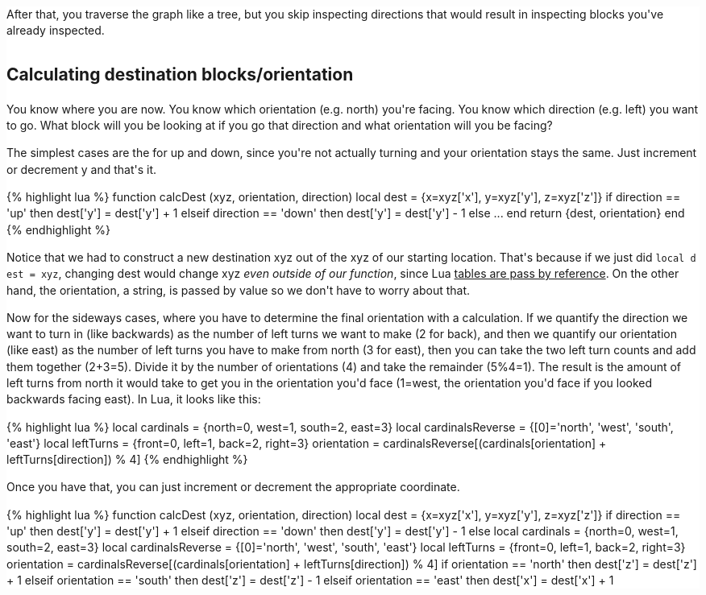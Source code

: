 After that, you traverse the graph like a tree, but you skip inspecting directions that would result in inspecting blocks you've already inspected.

## Calculating destination blocks/orientation
You know where you are now. You know which orientation (e.g. north) you're facing. You know which direction (e.g. left) you want to go. What block will you be looking at if you go that direction and what orientation will you be facing?

The simplest cases are the for up and down, since you're not actually turning and your orientation stays the same. Just increment or decrement y and that's it.

{% highlight lua %}
function calcDest (xyz, orientation, direction)
    local dest = {x=xyz['x'], y=xyz['y'], z=xyz['z']}
    if direction == 'up' then
        dest['y'] = dest['y'] + 1
    elseif direction == 'down' then
        dest['y'] = dest['y'] - 1
    else
        ...
    end
    return {dest, orientation}
end
{% endhighlight %}

Notice that we had to construct a new destination xyz out of the xyz of our starting location. That's because if we just did `local dest = xyz`, changing dest would change xyz *even outside of our function*, since Lua [tables are pass by reference](https://stackoverflow.com/questions/6128152/function-variable-scope-pass-by-value-or-reference). On the other hand, the orientation, a string, is passed by value so we don't have to worry about that.

Now for the sideways cases, where you have to determine the final orientation with a calculation. If we quantify the direction we want to turn in (like backwards) as the number of left turns we want to make (2 for back), and then we quantify our orientation (like east) as the number of left turns you have to make from north (3 for east), then you can take the two left turn counts and add them together (2+3=5). Divide it by the number of orientations (4) and take the remainder (5%4=1). The result is the amount of left turns from north it would take to get you in the orientation you'd face (1=west, the orientation you'd face if you looked backwards facing east). In Lua, it looks like this:

{% highlight lua %}
local cardinals = {north=0, west=1, south=2, east=3}
local cardinalsReverse = {[0]='north', 'west', 'south', 'east'}
local leftTurns = {front=0, left=1, back=2, right=3}
orientation = cardinalsReverse[(cardinals[orientation] + leftTurns[direction]) % 4]
{% endhighlight %}

Once you have that, you can just increment or decrement the appropriate coordinate.

{% highlight lua %}
function calcDest (xyz, orientation, direction)
    local dest = {x=xyz['x'], y=xyz['y'], z=xyz['z']}
    if direction == 'up' then
        dest['y'] = dest['y'] + 1
    elseif direction == 'down' then
        dest['y'] = dest['y'] - 1
    else
        local cardinals = {north=0, west=1, south=2, east=3}
        local cardinalsReverse = {[0]='north', 'west', 'south', 'east'}
        local leftTurns = {front=0, left=1, back=2, right=3}
        orientation = cardinalsReverse[(cardinals[orientation] + leftTurns[direction]) % 4]
        if orientation == 'north' then
            dest['z'] = dest['z'] + 1
        elseif orientation == 'south' then
            dest['z'] = dest['z'] - 1
        elseif orientation == 'east' then
            dest['x'] = dest['x'] + 1